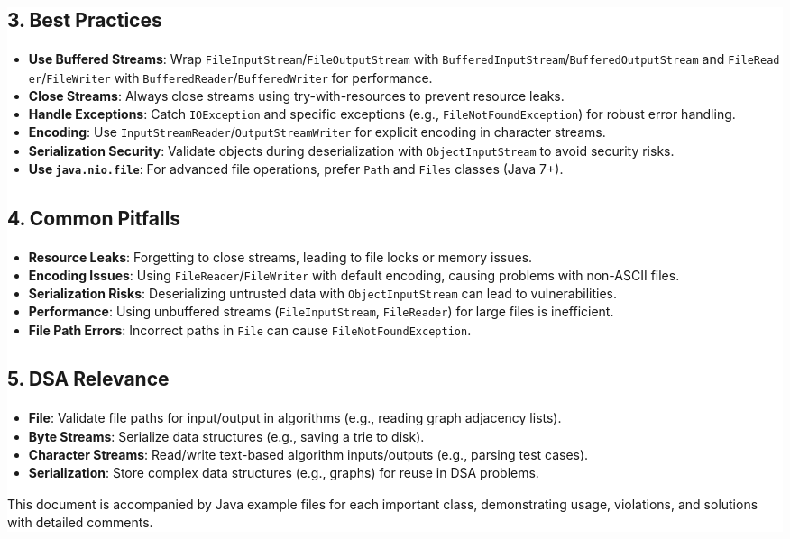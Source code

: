 ## 3. Best Practices
- **Use Buffered Streams**: Wrap `FileInputStream`/`FileOutputStream` with `BufferedInputStream`/`BufferedOutputStream` and `FileReader`/`FileWriter` with `BufferedReader`/`BufferedWriter` for performance.
- **Close Streams**: Always close streams using try-with-resources to prevent resource leaks.
- **Handle Exceptions**: Catch `IOException` and specific exceptions (e.g., `FileNotFoundException`) for robust error handling.
- **Encoding**: Use `InputStreamReader`/`OutputStreamWriter` for explicit encoding in character streams.
- **Serialization Security**: Validate objects during deserialization with `ObjectInputStream` to avoid security risks.
- **Use `java.nio.file`**: For advanced file operations, prefer `Path` and `Files` classes (Java 7+).

## 4. Common Pitfalls
- **Resource Leaks**: Forgetting to close streams, leading to file locks or memory issues.
- **Encoding Issues**: Using `FileReader`/`FileWriter` with default encoding, causing problems with non-ASCII files.
- **Serialization Risks**: Deserializing untrusted data with `ObjectInputStream` can lead to vulnerabilities.
- **Performance**: Using unbuffered streams (`FileInputStream`, `FileReader`) for large files is inefficient.
- **File Path Errors**: Incorrect paths in `File` can cause `FileNotFoundException`.

## 5. DSA Relevance
- **File**: Validate file paths for input/output in algorithms (e.g., reading graph adjacency lists).
- **Byte Streams**: Serialize data structures (e.g., saving a trie to disk).
- **Character Streams**: Read/write text-based algorithm inputs/outputs (e.g., parsing test cases).
- **Serialization**: Store complex data structures (e.g., graphs) for reuse in DSA problems.

This document is accompanied by Java example files for each important class, demonstrating usage, violations, and solutions with detailed comments.
